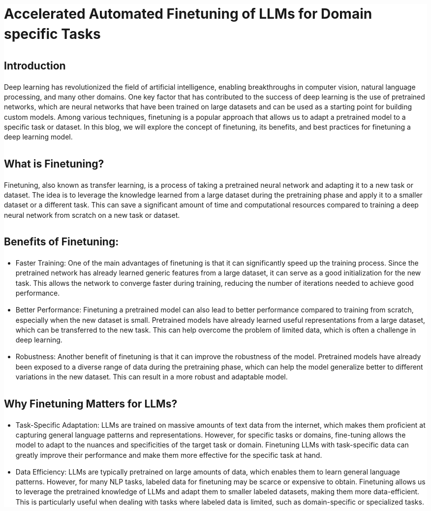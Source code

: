 # Accelerated Automated Finetuning of LLMs for Domain specific Tasks

## Introduction
Deep learning has revolutionized the field of artificial intelligence, enabling breakthroughs in computer vision, natural language processing, and many other domains. One key factor that has contributed to the success of deep learning is the use of pretrained networks, which are neural networks that have been trained on large datasets and can be used as a starting point for building custom models. Among various techniques, finetuning is a popular approach that allows us to adapt a pretrained model to a specific task or dataset. In this blog, we will explore the concept of finetuning, its benefits, and best practices for finetuning a deep learning model.

## What is Finetuning?
Finetuning, also known as transfer learning, is a process of taking a pretrained neural network and adapting it to a new task or dataset. The idea is to leverage the knowledge learned from a large dataset during the pretraining phase and apply it to a smaller dataset or a different task. This can save a significant amount of time and computational resources compared to training a deep neural network from scratch on a new task or dataset.

## Benefits of Finetuning:

- Faster Training: One of the main advantages of finetuning is that it can significantly speed up the training process. Since the pretrained network has already learned generic features from a large dataset, it can serve as a good initialization for the new task. This allows the network to converge faster during training, reducing the number of iterations needed to achieve good performance.

- Better Performance: Finetuning a pretrained model can also lead to better performance compared to training from scratch, especially when the new dataset is small. Pretrained models have already learned useful representations from a large dataset, which can be transferred to the new task. This can help overcome the problem of limited data, which is often a challenge in deep learning.

- Robustness: Another benefit of finetuning is that it can improve the robustness of the model. Pretrained models have already been exposed to a diverse range of data during the pretraining phase, which can help the model generalize better to different variations in the new dataset. This can result in a more robust and adaptable model.

## Why Finetuning Matters for LLMs?

- Task-Specific Adaptation: LLMs are trained on massive amounts of text data from the internet, which makes them proficient at capturing general language patterns and representations. However, for specific tasks or domains, fine-tuning allows the model to adapt to the nuances and specificities of the target task or domain. Finetuning LLMs with task-specific data can greatly improve their performance and make them more effective for the specific task at hand.

- Data Efficiency: LLMs are typically pretrained on large amounts of data, which enables them to learn general language patterns. However, for many NLP tasks, labeled data for finetuning may be scarce or expensive to obtain. Finetuning allows us to leverage the pretrained knowledge of LLMs and adapt them to smaller labeled datasets, making them more data-efficient. This is particularly useful when dealing with tasks where labeled data is limited, such as domain-specific or specialized tasks.
